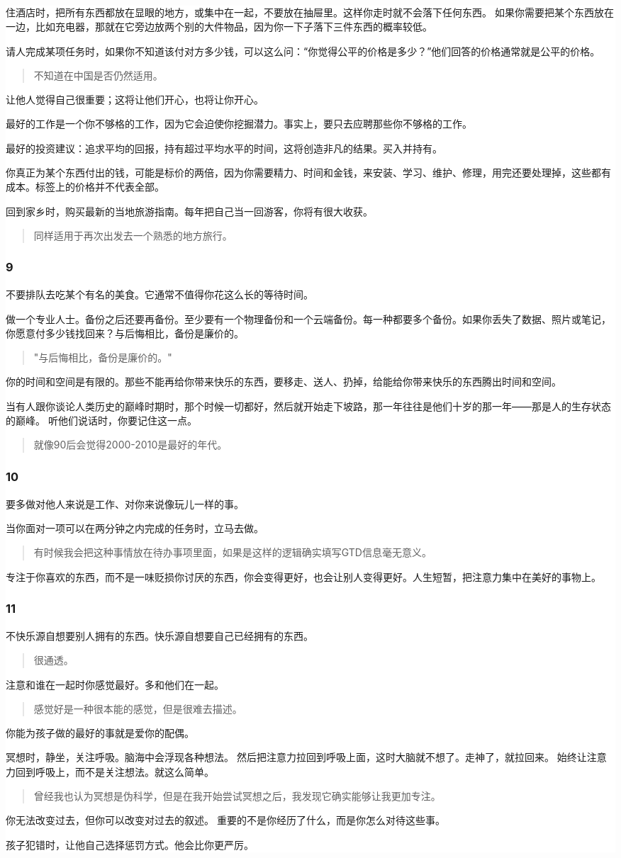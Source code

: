 住酒店时，把所有东西都放在显眼的地方，或集中在一起，不要放在抽屉里。这样你走时就不会落下任何东西。
如果你需要把某个东西放在一边，比如充电器，那就在它旁边放两个别的大件物品，因为你一下子落下三件东西的概率较低。

请人完成某项任务时，如果你不知道该付对方多少钱，可以这么问：“你觉得公平的价格是多少？”他们回答的价格通常就是公平的价格。
> 不知道在中国是否仍然适用。

让他人觉得自己很重要；这将让他们开心，也将让你开心。

最好的工作是一个你不够格的工作，因为它会迫使你挖掘潜力。事实上，要只去应聘那些你不够格的工作。

最好的投资建议：追求平均的回报，持有超过平均水平的时间，这将创造非凡的结果。买入并持有。

你真正为某个东西付出的钱，可能是标价的两倍，因为你需要精力、时间和金钱，来安装、学习、维护、修理，用完还要处理掉，这些都有成本。标签上的价格并不代表全部。

回到家乡时，购买最新的当地旅游指南。每年把自己当一回游客，你将有很大收获。
> 同样适用于再次出发去一个熟悉的地方旅行。

### 9

不要排队去吃某个有名的美食。它通常不值得你花这么长的等待时间。

做一个专业人士。备份之后还要再备份。至少要有一个物理备份和一个云端备份。每一种都要多个备份。如果你丢失了数据、照片或笔记，你愿意付多少钱找回来？与后悔相比，备份是廉价的。
> "与后悔相比，备份是廉价的。"

你的时间和空间是有限的。那些不能再给你带来快乐的东西，要移走、送人、扔掉，给能给你带来快乐的东西腾出时间和空间。

当有人跟你谈论人类历史的巅峰时期时，那个时候一切都好，然后就开始走下坡路，那一年往往是他们十岁的那一年——那是人的生存状态的巅峰。
听他们说话时，你要记住这一点。
> 就像90后会觉得2000-2010是最好的年代。

### 10

要多做对他人来说是工作、对你来说像玩儿一样的事。

当你面对一项可以在两分钟之内完成的任务时，立马去做。
> 有时候我会把这种事情放在待办事项里面，如果是这样的逻辑确实填写GTD信息毫无意义。


专注于你喜欢的东西，而不是一味贬损你讨厌的东西，你会变得更好，也会让别人变得更好。人生短暂，把注意力集中在美好的事物上。

### 11

不快乐源自想要别人拥有的东西。快乐源自想要自己已经拥有的东西。
> 很通透。

注意和谁在一起时你感觉最好。多和他们在一起。
> 感觉好是一种很本能的感觉，但是很难去描述。

你能为孩子做的最好的事就是爱你的配偶。

冥想时，静坐，关注呼吸。脑海中会浮现各种想法。
然后把注意力拉回到呼吸上面，这时大脑就不想了。走神了，就拉回来。
始终让注意力回到呼吸上，而不是关注想法。就这么简单。
> 曾经我也认为冥想是伪科学，但是在我开始尝试冥想之后，我发现它确实能够让我更加专注。

你无法改变过去，但你可以改变对过去的叙述。
重要的不是你经历了什么，而是你怎么对待这些事。

孩子犯错时，让他自己选择惩罚方式。他会比你更严厉。
